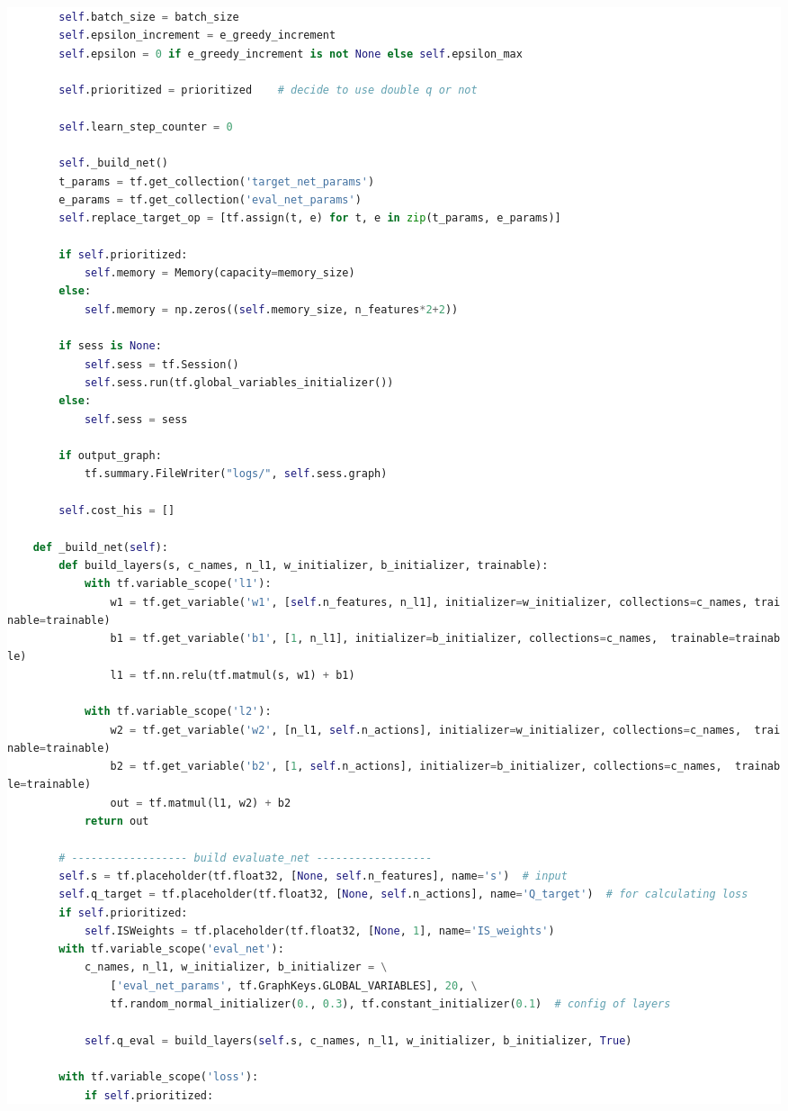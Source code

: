```python
        self.batch_size = batch_size
        self.epsilon_increment = e_greedy_increment
        self.epsilon = 0 if e_greedy_increment is not None else self.epsilon_max

        self.prioritized = prioritized    # decide to use double q or not

        self.learn_step_counter = 0

        self._build_net()
        t_params = tf.get_collection('target_net_params')
        e_params = tf.get_collection('eval_net_params')
        self.replace_target_op = [tf.assign(t, e) for t, e in zip(t_params, e_params)]

        if self.prioritized:
            self.memory = Memory(capacity=memory_size)
        else:
            self.memory = np.zeros((self.memory_size, n_features*2+2))

        if sess is None:
            self.sess = tf.Session()
            self.sess.run(tf.global_variables_initializer())
        else:
            self.sess = sess

        if output_graph:
            tf.summary.FileWriter("logs/", self.sess.graph)

        self.cost_his = []

    def _build_net(self):
        def build_layers(s, c_names, n_l1, w_initializer, b_initializer, trainable):
            with tf.variable_scope('l1'):
                w1 = tf.get_variable('w1', [self.n_features, n_l1], initializer=w_initializer, collections=c_names, trainable=trainable)
                b1 = tf.get_variable('b1', [1, n_l1], initializer=b_initializer, collections=c_names,  trainable=trainable)
                l1 = tf.nn.relu(tf.matmul(s, w1) + b1)

            with tf.variable_scope('l2'):
                w2 = tf.get_variable('w2', [n_l1, self.n_actions], initializer=w_initializer, collections=c_names,  trainable=trainable)
                b2 = tf.get_variable('b2', [1, self.n_actions], initializer=b_initializer, collections=c_names,  trainable=trainable)
                out = tf.matmul(l1, w2) + b2
            return out

        # ------------------ build evaluate_net ------------------
        self.s = tf.placeholder(tf.float32, [None, self.n_features], name='s')  # input
        self.q_target = tf.placeholder(tf.float32, [None, self.n_actions], name='Q_target')  # for calculating loss
        if self.prioritized:
            self.ISWeights = tf.placeholder(tf.float32, [None, 1], name='IS_weights')
        with tf.variable_scope('eval_net'):
            c_names, n_l1, w_initializer, b_initializer = \
                ['eval_net_params', tf.GraphKeys.GLOBAL_VARIABLES], 20, \
                tf.random_normal_initializer(0., 0.3), tf.constant_initializer(0.1)  # config of layers

            self.q_eval = build_layers(self.s, c_names, n_l1, w_initializer, b_initializer, True)

        with tf.variable_scope('loss'):
            if self.prioritized:
```